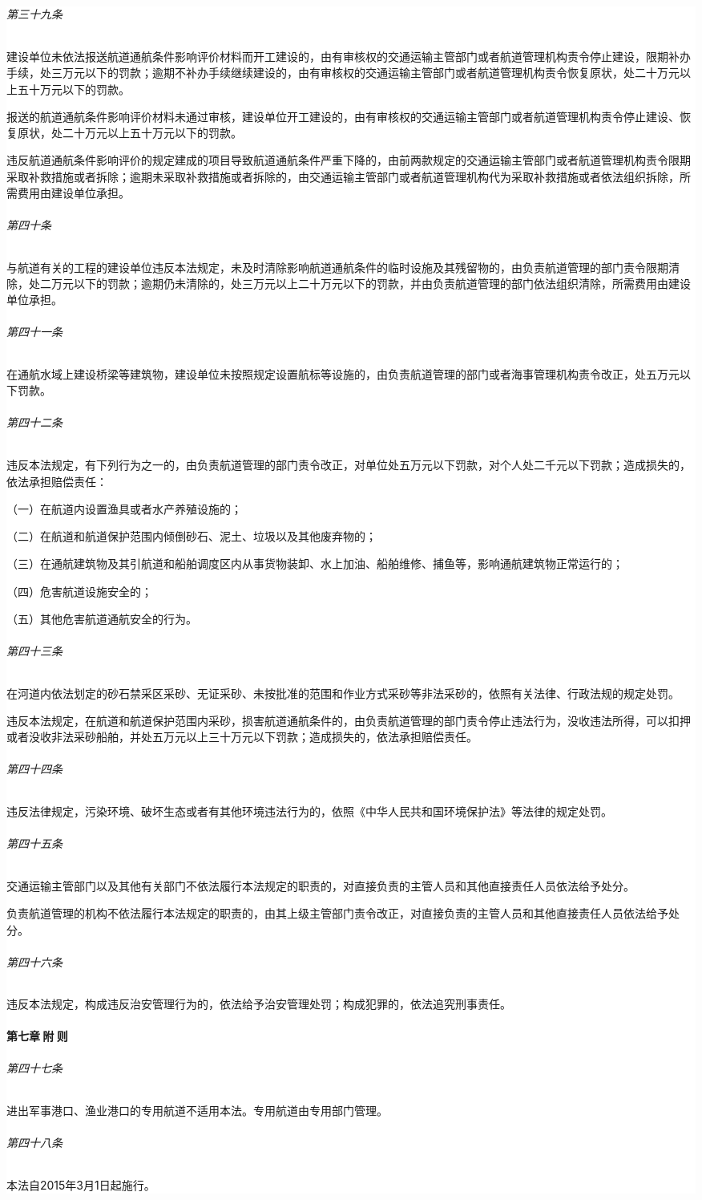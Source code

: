 ###### 第三十九条

建设单位未依法报送航道通航条件影响评价材料而开工建设的，由有审核权的交通运输主管部门或者航道管理机构责令停止建设，限期补办手续，处三万元以下的罚款；逾期不补办手续继续建设的，由有审核权的交通运输主管部门或者航道管理机构责令恢复原状，处二十万元以上五十万元以下的罚款。

报送的航道通航条件影响评价材料未通过审核，建设单位开工建设的，由有审核权的交通运输主管部门或者航道管理机构责令停止建设、恢复原状，处二十万元以上五十万元以下的罚款。

违反航道通航条件影响评价的规定建成的项目导致航道通航条件严重下降的，由前两款规定的交通运输主管部门或者航道管理机构责令限期采取补救措施或者拆除；逾期未采取补救措施或者拆除的，由交通运输主管部门或者航道管理机构代为采取补救措施或者依法组织拆除，所需费用由建设单位承担。

###### 第四十条

与航道有关的工程的建设单位违反本法规定，未及时清除影响航道通航条件的临时设施及其残留物的，由负责航道管理的部门责令限期清除，处二万元以下的罚款；逾期仍未清除的，处三万元以上二十万元以下的罚款，并由负责航道管理的部门依法组织清除，所需费用由建设单位承担。

###### 第四十一条

在通航水域上建设桥梁等建筑物，建设单位未按照规定设置航标等设施的，由负责航道管理的部门或者海事管理机构责令改正，处五万元以下罚款。

###### 第四十二条

违反本法规定，有下列行为之一的，由负责航道管理的部门责令改正，对单位处五万元以下罚款，对个人处二千元以下罚款；造成损失的，依法承担赔偿责任：

（一）在航道内设置渔具或者水产养殖设施的；

（二）在航道和航道保护范围内倾倒砂石、泥土、垃圾以及其他废弃物的；

（三）在通航建筑物及其引航道和船舶调度区内从事货物装卸、水上加油、船舶维修、捕鱼等，影响通航建筑物正常运行的；

（四）危害航道设施安全的；

（五）其他危害航道通航安全的行为。

###### 第四十三条

在河道内依法划定的砂石禁采区采砂、无证采砂、未按批准的范围和作业方式采砂等非法采砂的，依照有关法律、行政法规的规定处罚。

违反本法规定，在航道和航道保护范围内采砂，损害航道通航条件的，由负责航道管理的部门责令停止违法行为，没收违法所得，可以扣押或者没收非法采砂船舶，并处五万元以上三十万元以下罚款；造成损失的，依法承担赔偿责任。

###### 第四十四条

违反法律规定，污染环境、破坏生态或者有其他环境违法行为的，依照《中华人民共和国环境保护法》等法律的规定处罚。

###### 第四十五条

交通运输主管部门以及其他有关部门不依法履行本法规定的职责的，对直接负责的主管人员和其他直接责任人员依法给予处分。

负责航道管理的机构不依法履行本法规定的职责的，由其上级主管部门责令改正，对直接负责的主管人员和其他直接责任人员依法给予处分。

###### 第四十六条

违反本法规定，构成违反治安管理行为的，依法给予治安管理处罚；构成犯罪的，依法追究刑事责任。

#### 第七章 附 则

###### 第四十七条

进出军事港口、渔业港口的专用航道不适用本法。专用航道由专用部门管理。

###### 第四十八条

本法自2015年3月1日起施行。
